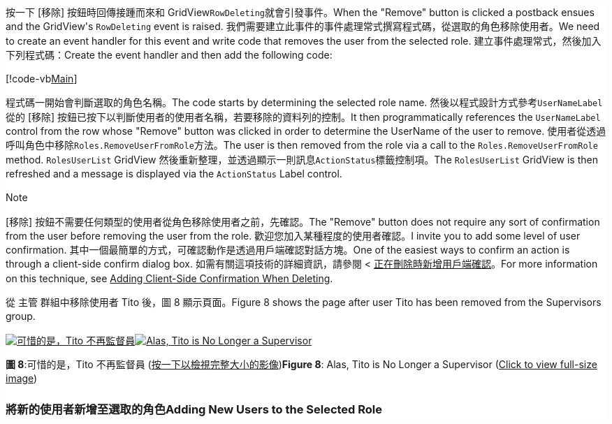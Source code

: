 
<span data-ttu-id="f6b45-264">按一下 [移除] 按鈕時回傳接踵而來和 GridView`RowDeleting`就會引發事件。</span><span class="sxs-lookup"><span data-stu-id="f6b45-264">When the "Remove" button is clicked a postback ensues and the GridView's `RowDeleting` event is raised.</span></span> <span data-ttu-id="f6b45-265">我們需要建立此事件的事件處理常式撰寫程式碼，從選取的角色移除使用者。</span><span class="sxs-lookup"><span data-stu-id="f6b45-265">We need to create an event handler for this event and write code that removes the user from the selected role.</span></span> <span data-ttu-id="f6b45-266">建立事件處理常式，然後加入下列程式碼：</span><span class="sxs-lookup"><span data-stu-id="f6b45-266">Create the event handler and then add the following code:</span></span>

[!code-vb[Main](assigning-roles-to-users-vb/samples/sample16.vb)]

<span data-ttu-id="f6b45-267">程式碼一開始會判斷選取的角色名稱。</span><span class="sxs-lookup"><span data-stu-id="f6b45-267">The code starts by determining the selected role name.</span></span> <span data-ttu-id="f6b45-268">然後以程式設計方式參考`UserNameLabel`從的 [移除] 按鈕已按下以判斷使用者的使用者名稱，若要移除的資料列的控制。</span><span class="sxs-lookup"><span data-stu-id="f6b45-268">It then programmatically references the `UserNameLabel` control from the row whose "Remove" button was clicked in order to determine the UserName of the user to remove.</span></span> <span data-ttu-id="f6b45-269">使用者從透過呼叫角色中移除`Roles.RemoveUserFromRole`方法。</span><span class="sxs-lookup"><span data-stu-id="f6b45-269">The user is then removed from the role via a call to the `Roles.RemoveUserFromRole` method.</span></span> <span data-ttu-id="f6b45-270">`RolesUserList` GridView 然後重新整理，並透過顯示一則訊息`ActionStatus`標籤控制項。</span><span class="sxs-lookup"><span data-stu-id="f6b45-270">The `RolesUserList` GridView is then refreshed and a message is displayed via the `ActionStatus` Label control.</span></span>

> [!NOTE]
> <span data-ttu-id="f6b45-271">[移除] 按鈕不需要任何類型的使用者從角色移除使用者之前，先確認。</span><span class="sxs-lookup"><span data-stu-id="f6b45-271">The "Remove" button does not require any sort of confirmation from the user before removing the user from the role.</span></span> <span data-ttu-id="f6b45-272">歡迎您加入某種程度的使用者確認。</span><span class="sxs-lookup"><span data-stu-id="f6b45-272">I invite you to add some level of user confirmation.</span></span> <span data-ttu-id="f6b45-273">其中一個最簡單的方式，可確認動作是透過用戶端確認對話方塊。</span><span class="sxs-lookup"><span data-stu-id="f6b45-273">One of the easiest ways to confirm an action is through a client-side confirm dialog box.</span></span> <span data-ttu-id="f6b45-274">如需有關這項技術的詳細資訊，請參閱 <<c0> [ 正在刪除時新增用戶端確認](https://asp.net/learn/data-access/tutorial-42-vb.aspx)。</span><span class="sxs-lookup"><span data-stu-id="f6b45-274">For more information on this technique, see [Adding Client-Side Confirmation When Deleting](https://asp.net/learn/data-access/tutorial-42-vb.aspx).</span></span>


<span data-ttu-id="f6b45-275">從 主管 群組中移除使用者 Tito 後，圖 8 顯示頁面。</span><span class="sxs-lookup"><span data-stu-id="f6b45-275">Figure 8 shows the page after user Tito has been removed from the Supervisors group.</span></span>


<span data-ttu-id="f6b45-276">[![可惜的是，Tito 不再監督員](assigning-roles-to-users-vb/_static/image23.png)](assigning-roles-to-users-vb/_static/image22.png)</span><span class="sxs-lookup"><span data-stu-id="f6b45-276">[![Alas, Tito is No Longer a Supervisor](assigning-roles-to-users-vb/_static/image23.png)](assigning-roles-to-users-vb/_static/image22.png)</span></span>

<span data-ttu-id="f6b45-277">**圖 8**:可惜的是，Tito 不再監督員 ([按一下以檢視完整大小的影像](assigning-roles-to-users-vb/_static/image24.png))</span><span class="sxs-lookup"><span data-stu-id="f6b45-277">**Figure 8**: Alas, Tito is No Longer a Supervisor  ([Click to view full-size image](assigning-roles-to-users-vb/_static/image24.png))</span></span>


### <a name="adding-new-users-to-the-selected-role"></a><span data-ttu-id="f6b45-278">將新的使用者新增至選取的角色</span><span class="sxs-lookup"><span data-stu-id="f6b45-278">Adding New Users to the Selected Role</span></span>
